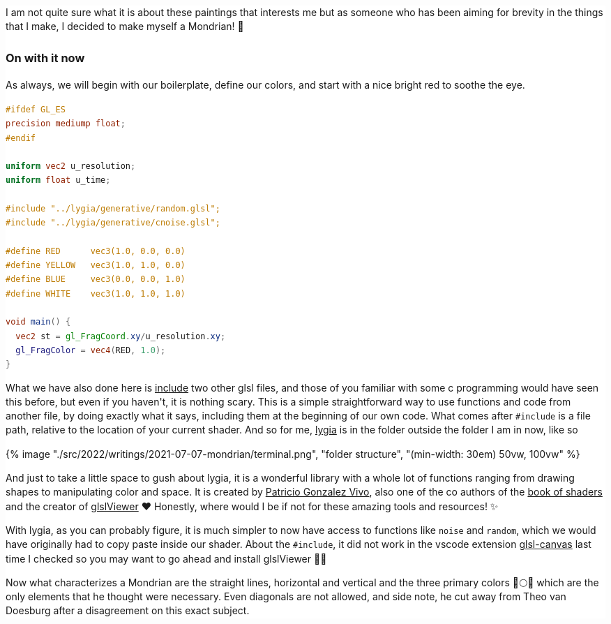 I am not quite sure what it is about these paintings that interests me but as someone who has been aiming for brevity in the things that I make, I decided to make myself a Mondrian! 🎉

### On with it now

As always, we will begin with our boilerplate, define our colors, and start with a nice bright red to soothe the eye.

```glsl
#ifdef GL_ES
precision mediump float;
#endif

uniform vec2 u_resolution;
uniform float u_time;

#include "../lygia/generative/random.glsl";
#include "../lygia/generative/cnoise.glsl";

#define RED      vec3(1.0, 0.0, 0.0)
#define YELLOW   vec3(1.0, 1.0, 0.0)
#define BLUE     vec3(0.0, 0.0, 1.0)
#define WHITE    vec3(1.0, 1.0, 1.0)

void main() {
  vec2 st = gl_FragCoord.xy/u_resolution.xy;
  gl_FragColor = vec4(RED, 1.0);
}
```

What we have also done here is [include](https://en.wikipedia.org/wiki/OpenGL_Shading_Language#Preprocessor) two other glsl files, and those of you familiar with some c programming would have seen this before, but even if you haven't, it is nothing scary. This is a simple straightforward way to use functions and code from another file, by doing exactly what it says, including them at the beginning of our own code. What comes after `#include` is a file path, relative to the location of your current shader. And so for me, [lygia](https://github.com/patriciogonzalezvivo/lygia) is in the folder outside the folder I am in now, like so

{% image "./src/2022/writings/2021-07-07-mondrian/terminal.png", "folder structure", "(min-width: 30em) 50vw, 100vw" %}

And just to take a little space to gush about lygia, it is a wonderful library with a whole lot of functions ranging from drawing shapes to manipulating color and space. It is created by [Patricio Gonzalez Vivo](http://patriciogonzalezvivo.com/), also one of the co authors of the [book of shaders](https://thebookofshaders.com/) and the creator of [glslViewer](https://github.com/patriciogonzalezvivo/glslViewer) ❤️ Honestly, where would I be if not for these amazing tools and resources! ✨️

With lygia, as you can probably figure, it is much simpler to now have access to functions like `noise` and `random`, which we would have originally had to copy paste inside our shader. About the `#include`, it did not work in the vscode extension [glsl-canvas](https://marketplace.visualstudio.com/items?itemName=circledev.glsl-canvas) last time I checked so you may want to go ahead and install glslViewer 👩‍💻

Now what characterizes a Mondrian are the straight lines, horizontal and vertical and the three primary colors 🔴🌕🔵 which are the only elements that he thought were necessary. Even diagonals are not allowed, and side note, he cut away from Theo van Doesburg after a disagreement on this exact subject.
